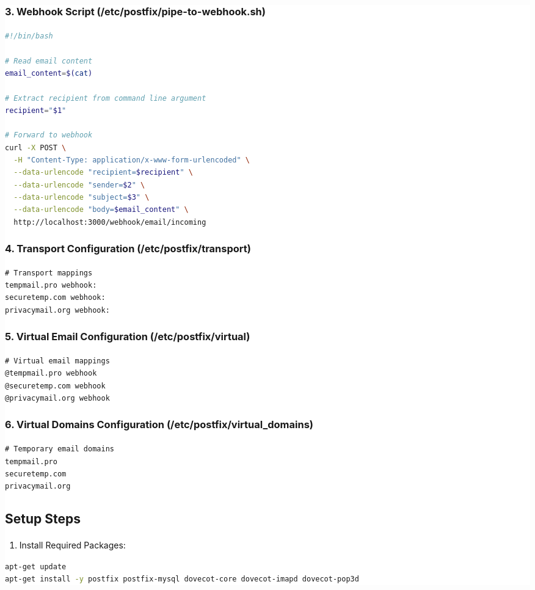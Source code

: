 ### 3. Webhook Script (/etc/postfix/pipe-to-webhook.sh)
```bash
#!/bin/bash

# Read email content
email_content=$(cat)

# Extract recipient from command line argument
recipient="$1"

# Forward to webhook
curl -X POST \
  -H "Content-Type: application/x-www-form-urlencoded" \
  --data-urlencode "recipient=$recipient" \
  --data-urlencode "sender=$2" \
  --data-urlencode "subject=$3" \
  --data-urlencode "body=$email_content" \
  http://localhost:3000/webhook/email/incoming
```

### 4. Transport Configuration (/etc/postfix/transport)
```
# Transport mappings
tempmail.pro webhook:
securetemp.com webhook:
privacymail.org webhook:
```

### 5. Virtual Email Configuration (/etc/postfix/virtual)
```
# Virtual email mappings
@tempmail.pro webhook
@securetemp.com webhook
@privacymail.org webhook
```

### 6. Virtual Domains Configuration (/etc/postfix/virtual_domains)
```
# Temporary email domains
tempmail.pro
securetemp.com
privacymail.org
```

## Setup Steps

1. Install Required Packages:
```bash
apt-get update
apt-get install -y postfix postfix-mysql dovecot-core dovecot-imapd dovecot-pop3d
```
